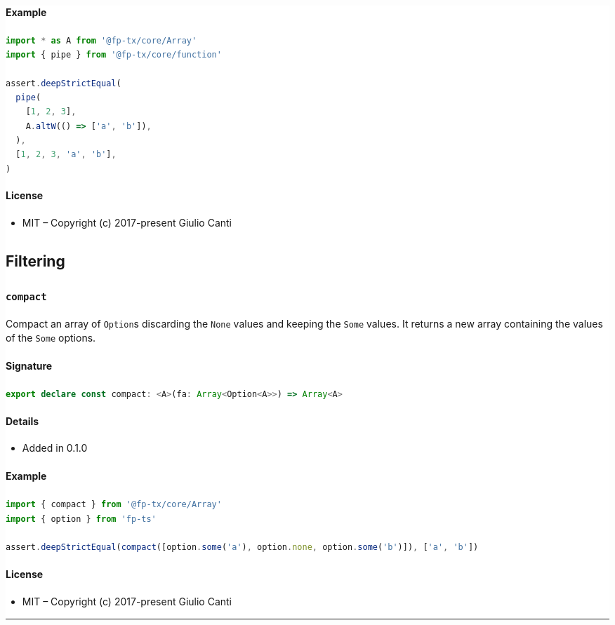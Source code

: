 #### Example

```typescript
import * as A from '@fp-tx/core/Array'
import { pipe } from '@fp-tx/core/function'

assert.deepStrictEqual(
  pipe(
    [1, 2, 3],
    A.altW(() => ['a', 'b']),
  ),
  [1, 2, 3, 'a', 'b'],
)

```

#### License

* MIT – Copyright (c) 2017-present Giulio Canti

## Filtering


### `compact`

Compact an array of `Option`s discarding the `None` values and keeping the `Some` values. It returns a new array containing the values of the `Some` options.




#### Signature

```typescript
export declare const compact: <A>(fa: Array<Option<A>>) => Array<A>
```

#### Details

* Added in 0.1.0

#### Example

```typescript
import { compact } from '@fp-tx/core/Array'
import { option } from 'fp-ts'

assert.deepStrictEqual(compact([option.some('a'), option.none, option.some('b')]), ['a', 'b'])

```

#### License

* MIT – Copyright (c) 2017-present Giulio Canti

---
